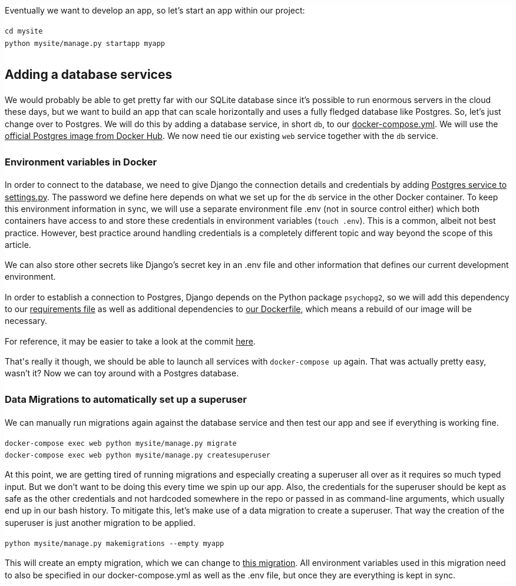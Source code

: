 Eventually we want to develop an app, so let’s start an app within our project:
```
cd mysite
python mysite/manage.py startapp myapp
```


## Adding a database services

We would probably be able to get pretty far with our SQLite database since it’s possible to run enormous servers in the cloud these days, but we want to build an app that can scale horizontally and uses a fully fledged database like Postgres. So, let’s just change over to Postgres. We will do this by adding a database service, in short `db`, to our [docker-compose.yml](https://github.com/hendrikfrentrup/docker-django/blob/b0e8e186ab275fb94c3c53f267ebe2853ef3d127/docker-compose.yml). We will use the [official Postgres image from Docker Hub](https://hub.docker.com/_/postgres/). We now need tie our existing `web` service together with the `db` service.


### Environment variables in Docker

In order to connect to the database, we need to give Django the connection details and credentials by adding [Postgres service to settings.py](https://github.com/hendrikfrentrup/docker-django/blob/b0e8e186ab275fb94c3c53f267ebe2853ef3d127/mysite/mysite/settings.py). The password we define here depends on what we set up for the `db` service in the other Docker container. To keep this environment information in sync, we will use a separate environment file .env (not in source control either) which both containers have access to and store these credentials in environment variables (`touch .env`). This is a common, albeit not best practice. However, best practice around handling credentials is a completely different topic and way beyond the scope of this article.

We can also store other secrets like Django’s secret key in an .env file and other information that defines our current development environment.

In order to establish a connection to Postgres, Django depends on the Python package `psychopg2`, so we will add this dependency to our [requirements file](https://github.com/hendrikfrentrup/docker-django/blob/b0e8e186ab275fb94c3c53f267ebe2853ef3d127/requirements.txt) as well as additional dependencies to [our Dockerfile](https://github.com/hendrikfrentrup/docker-django/blob/b0e8e186ab275fb94c3c53f267ebe2853ef3d127/Dockerfile), which means a rebuild of our image will be necessary.

For reference, it may be easier to take a look at the commit [here](https://github.com/hendrikfrentrup/docker-django/commit/b0e8e186ab275fb94c3c53f267ebe2853ef3d127).

That's really it though, we should be able to launch all services with `docker-compose up` again. That was actually pretty easy, wasn’t it? Now we can toy around with a Postgres database.


### Data Migrations to automatically set up a superuser

We can manually run migrations again against the database service and then test our app and see if everything is working fine.
```
docker-compose exec web python mysite/manage.py migrate
docker-compose exec web python mysite/manage.py createsuperuser
```

At this point, we are getting tired of running migrations and especially creating a superuser all over as it requires so much typed input. But we don’t want to be doing this every time we spin up our app. Also, the credentials for the superuser should be kept as safe as the other credentials and not hardcoded somewhere in the repo or passed in as command-line arguments, which usually end up in our bash history.
To mitigate this, let’s make use of a data migration to create a superuser. That way the creation of the superuser is just another migration to be applied.
```
python mysite/manage.py makemigrations --empty myapp
```
This will create an empty migration, which we can change to [this migration](https://github.com/hendrikfrentrup/docker-django/blob/d48f24ab6b7723f28a93dfa2848859e53a45a486/mysite/myapp/migrations/0001_initial.py). All environment variables used in this migration need to also be specified in our docker-compose.yml as well as the .env file, but once they are everything is kept in sync.
